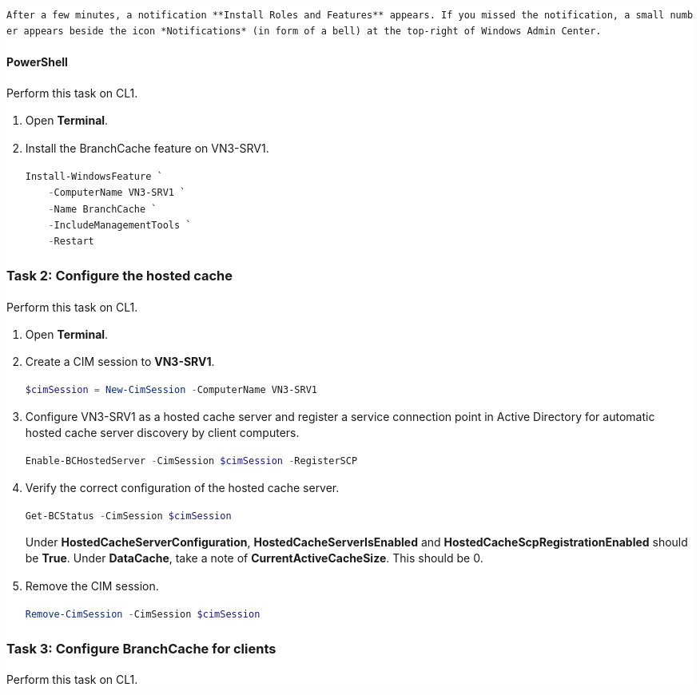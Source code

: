     After a few minutes, a notification **Install Roles and Features** appears. If you missed the notification, a small number appears beside the icon *Notifications* (in form of a bell) at the top-right of Windows Admin Center.

#### PowerShell

Perform this task on CL1.

1. Open **Terminal**.
1. Install the BranchCache feature on VN3-SRV1.

    ````powershell
    Install-WindowsFeature `
        -ComputerName VN3-SRV1 `
        -Name BranchCache `
        -IncludeManagementTools `
        -Restart
    ````

### Task 2: Configure the hosted cache

Perform this task on CL1.

1. Open **Terminal**.
1. Create a CIM session to **VN3-SRV1**.

    ````powershell
    $cimSession = New-CimSession -ComputerName VN3-SRV1
    ````

1. Configure VN3-SRV1 as a hosted cache server and register a service connection point in Active Directory for automatic hosted cache server discovery by client computers.

    ````powershell
    Enable-BCHostedServer -CimSession $cimSession -RegisterSCP
    ````

1. Verify the correct configuration of the hosted cache server.

    ````powershell
    Get-BCStatus -CimSession $cimSession
    ````

    Under **HostedCacheServerConfiguration**, **HostedCacheServerIsEnabled** and **HostedCacheScpRegistrationEnabled** should be **True**. Under **DataCache**, take a note of **CurrentActiveCacheSize**. This should be 0.

1. Remove the CIM session.

    ````powershell
    Remove-CimSession -CimSession $cimSession
    ````

### Task 3: Configure BranchCache for clients

Perform this task on CL1.
